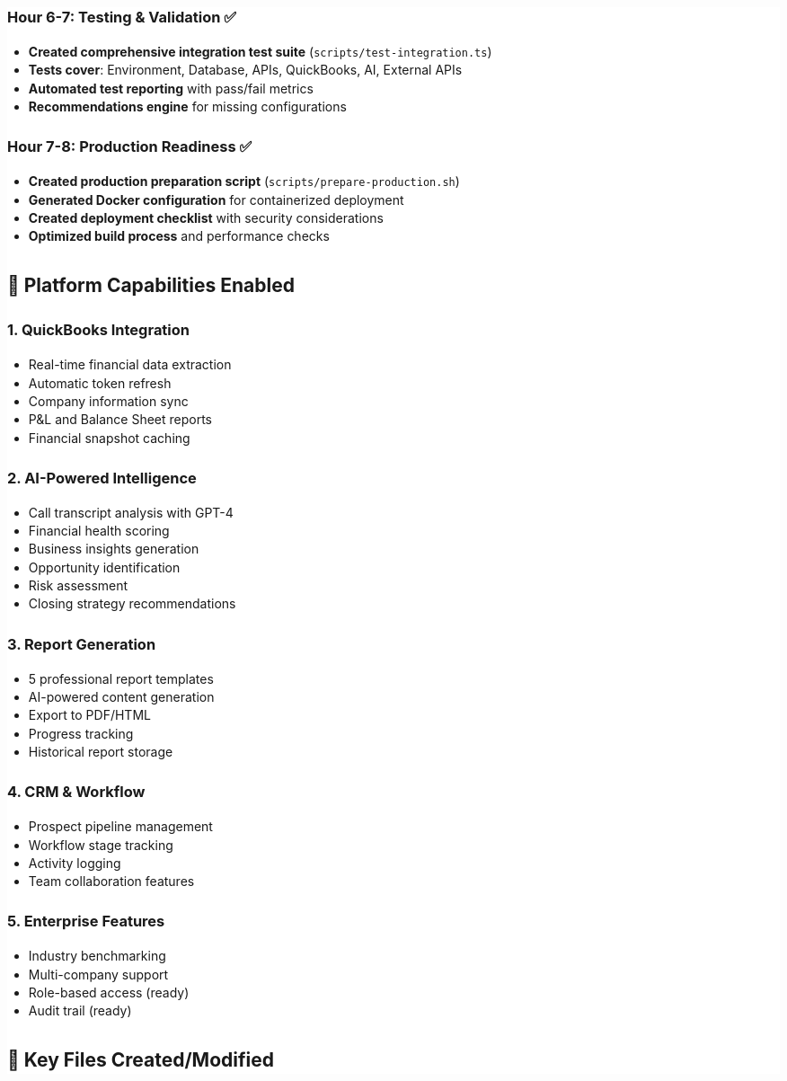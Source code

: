 ### Hour 6-7: Testing & Validation ✅
- **Created comprehensive integration test suite** (`scripts/test-integration.ts`)
- **Tests cover**: Environment, Database, APIs, QuickBooks, AI, External APIs
- **Automated test reporting** with pass/fail metrics
- **Recommendations engine** for missing configurations

### Hour 7-8: Production Readiness ✅
- **Created production preparation script** (`scripts/prepare-production.sh`)
- **Generated Docker configuration** for containerized deployment
- **Created deployment checklist** with security considerations
- **Optimized build process** and performance checks

## 🚀 Platform Capabilities Enabled

### 1. **QuickBooks Integration**
- Real-time financial data extraction
- Automatic token refresh
- Company information sync
- P&L and Balance Sheet reports
- Financial snapshot caching

### 2. **AI-Powered Intelligence**
- Call transcript analysis with GPT-4
- Financial health scoring
- Business insights generation
- Opportunity identification
- Risk assessment
- Closing strategy recommendations

### 3. **Report Generation**
- 5 professional report templates
- AI-powered content generation
- Export to PDF/HTML
- Progress tracking
- Historical report storage

### 4. **CRM & Workflow**
- Prospect pipeline management
- Workflow stage tracking
- Activity logging
- Team collaboration features

### 5. **Enterprise Features**
- Industry benchmarking
- Multi-company support
- Role-based access (ready)
- Audit trail (ready)

## 📁 Key Files Created/Modified
